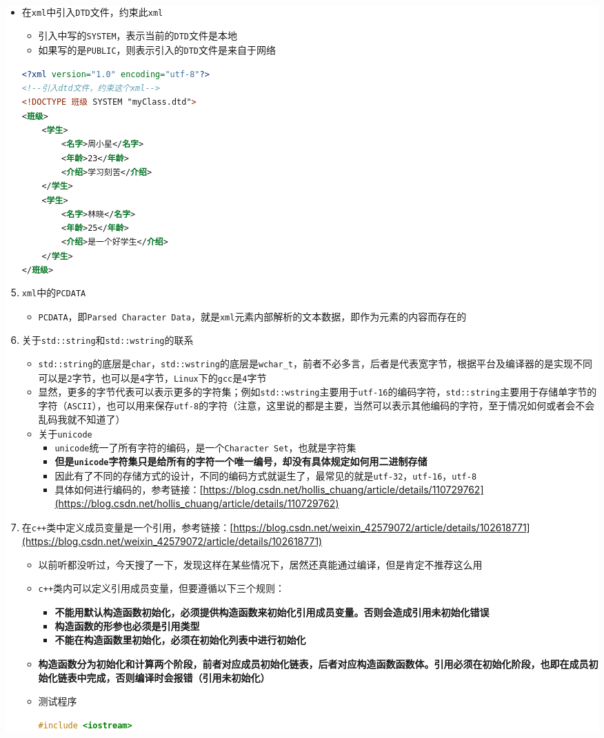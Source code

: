    - 在`xml`中引入`DTD`文件，约束此`xml`

     - 引入中写的`SYSTEM`，表示当前的`DTD`文件是本地
     - 如果写的是`PUBLIC`，则表示引入的`DTD`文件是来自于网络

     ```xml
     <?xml version="1.0" encoding="utf-8"?>
     <!--引入dtd文件，约束这个xml-->
     <!DOCTYPE 班级 SYSTEM "myClass.dtd">
     <班级>
         <学生>
             <名字>周小星</名字>    
             <年龄>23</年龄>
             <介绍>学习刻苦</介绍>
         </学生>   
         <学生>
             <名字>林晓</名字> 
             <年龄>25</年龄>
             <介绍>是一个好学生</介绍>
         </学生>   
     </班级>
     ```

5. `xml`中的`PCDATA`

   - `PCDATA`，即`Parsed Character Data`，就是`xml`元素内部解析的文本数据，即作为元素的内容而存在的

6. 关于`std::string`和`std::wstring`的联系

   - `std::string`的底层是`char`，`std::wstring`的底层是`wchar_t`，前者不必多言，后者是代表宽字节，根据平台及编译器的是实现不同可以是`2`字节，也可以是`4`字节，`Linux`下的`gcc`是`4`字节
   - 显然，更多的字节代表可以表示更多的字符集；例如`std::wstring`主要用于`utf-16`的编码字符，`std::string`主要用于存储单字节的字符（`ASCII`），也可以用来保存`utf-8`的字符（注意，这里说的都是主要，当然可以表示其他编码的字符，至于情况如何或者会不会乱码我就不知道了）
   - 关于`unicode`
     - `unicode`统一了所有字符的编码，是一个`Character Set`，也就是字符集
     - **但是`unicode`字符集只是给所有的字符一个唯一编号，却没有具体规定如何用二进制存储**
     - 因此有了不同的存储方式的设计，不同的编码方式就诞生了，最常见的就是`utf-32`，`utf-16`，`utf-8`
     - 具体如何进行编码的，参考链接：[https://blog.csdn.net/hollis_chuang/article/details/110729762](https://blog.csdn.net/hollis_chuang/article/details/110729762)

7. 在`c++`类中定义成员变量是一个引用，参考链接：[https://blog.csdn.net/weixin_42579072/article/details/102618771](https://blog.csdn.net/weixin_42579072/article/details/102618771)

   - 以前听都没听过，今天搜了一下，发现这样在某些情况下，居然还真能通过编译，但是肯定不推荐这么用

   - `c++`类内可以定义引用成员变量，但要遵循以下三个规则：

     - **不能用默认构造函数初始化，必须提供构造函数来初始化引用成员变量。否则会造成引用未初始化错误**
     - **构造函数的形参也必须是引用类型**
     - **不能在构造函数里初始化，必须在初始化列表中进行初始化**

   - **构造函数分为初始化和计算两个阶段，前者对应成员初始化链表，后者对应构造函数函数体。引用必须在初始化阶段，也即在成员初始化链表中完成，否则编译时会报错（引用未初始化）**

   - 测试程序

     ```cpp
     #include <iostream>
     